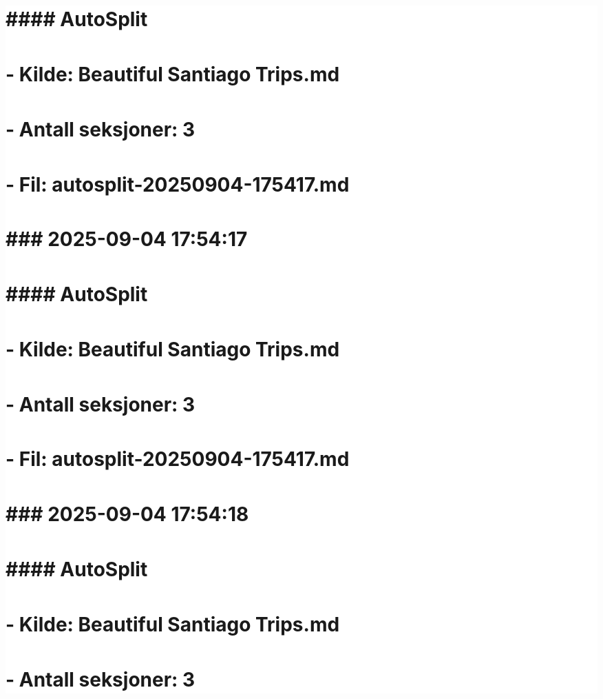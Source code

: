 # \#### AutoSplit

# \- Kilde: Beautiful Santiago Trips.md

# \- Antall seksjoner: 3

# \- Fil: autosplit-20250904-175417.md

#

#

#

#

# \### 2025-09-04 17:54:17

# \#### AutoSplit

# \- Kilde: Beautiful Santiago Trips.md

# \- Antall seksjoner: 3

# \- Fil: autosplit-20250904-175417.md

#

#

#

#

# \### 2025-09-04 17:54:18

# \#### AutoSplit

# \- Kilde: Beautiful Santiago Trips.md

# \- Antall seksjoner: 3
